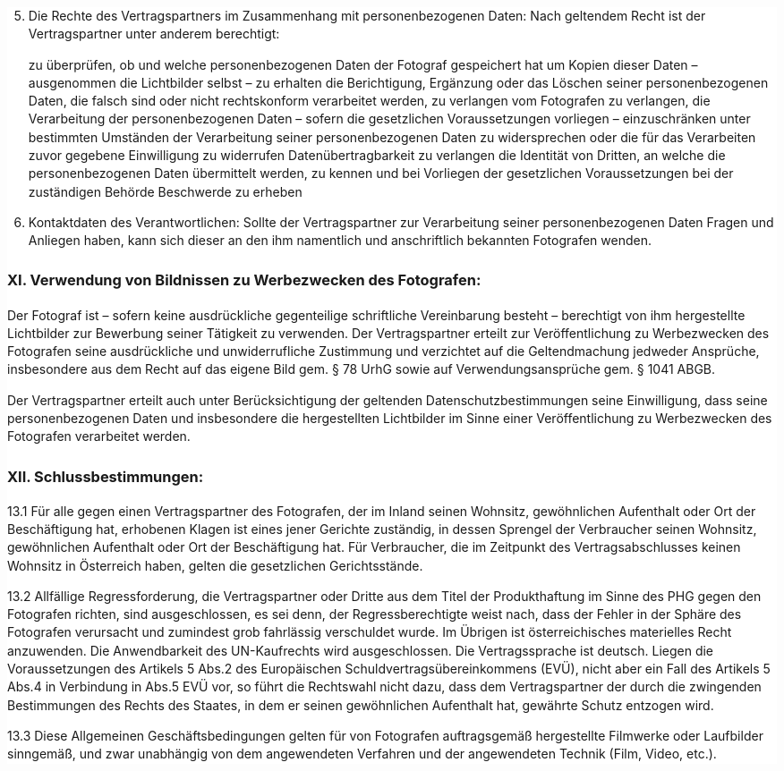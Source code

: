5. Die Rechte des Vertragspartners im Zusammenhang mit personenbezogenen Daten:
Nach geltendem Recht ist der Vertragspartner unter anderem berechtigt:

    zu überprüfen, ob und welche personenbezogenen Daten der Fotograf gespeichert hat um Kopien dieser Daten – ausgenommen die Lichtbilder selbst – zu erhalten
    die Berichtigung, Ergänzung oder das Löschen seiner personenbezogenen Daten, die falsch sind oder nicht rechtskonform verarbeitet werden, zu verlangen
    vom Fotografen zu verlangen, die Verarbeitung der personenbezogenen Daten – sofern die gesetzlichen Voraussetzungen vorliegen – einzuschränken
    unter bestimmten Umständen der Verarbeitung seiner personenbezogenen Daten zu widersprechen oder die für das Verarbeiten zuvor gegebene Einwilligung zu widerrufen
    Datenübertragbarkeit zu verlangen
    die Identität von Dritten, an welche die personenbezogenen Daten übermittelt werden, zu kennen und
    bei Vorliegen der gesetzlichen Voraussetzungen bei der zuständigen Behörde Beschwerde zu erheben

6. Kontaktdaten des Verantwortlichen:
Sollte der Vertragspartner zur Verarbeitung seiner personenbezogenen Daten Fragen und Anliegen haben, kann sich dieser an den ihm namentlich und anschriftlich bekannten Fotografen wenden.

### XI. Verwendung von Bildnissen zu Werbezwecken des Fotografen:

Der Fotograf ist – sofern keine ausdrückliche gegenteilige schriftliche Vereinbarung besteht – berechtigt von ihm hergestellte Lichtbilder zur Bewerbung seiner Tätigkeit zu verwenden. Der Vertragspartner erteilt zur Veröffentlichung zu Werbezwecken des Fotografen seine ausdrückliche und unwiderrufliche Zustimmung und verzichtet auf die Geltendmachung jedweder Ansprüche, insbesondere aus dem Recht auf das eigene Bild gem. § 78 UrhG sowie auf Verwendungsansprüche gem. § 1041 ABGB.

Der Vertragspartner erteilt auch unter Berücksichtigung der geltenden Datenschutzbestimmungen seine Einwilligung, dass seine personenbezogenen Daten und insbesondere die hergestellten Lichtbilder im Sinne einer Veröffentlichung zu Werbezwecken des Fotografen verarbeitet werden.

### XII. Schlussbestimmungen:

13.1 Für alle gegen einen Vertragspartner des Fotografen, der im Inland seinen Wohnsitz, gewöhnlichen Aufenthalt oder Ort der Beschäftigung hat, erhobenen Klagen ist eines jener Gerichte zuständig, in dessen Sprengel der Verbraucher seinen Wohnsitz, gewöhnlichen Aufenthalt oder Ort der Beschäftigung hat. Für Verbraucher, die im Zeitpunkt des Vertragsabschlusses keinen Wohnsitz in Österreich haben, gelten die gesetzlichen Gerichtsstände.

13.2 Allfällige Regressforderung, die Vertragspartner oder Dritte aus dem Titel der Produkthaftung im Sinne des PHG gegen den Fotografen richten, sind ausgeschlossen, es sei denn, der Regressberechtigte weist nach, dass der Fehler in der Sphäre des Fotografen verursacht und zumindest grob fahrlässig verschuldet wurde. Im Übrigen ist österreichisches materielles Recht anzuwenden. Die Anwendbarkeit des UN-Kaufrechts wird ausgeschlossen. Die Vertragssprache ist deutsch. Liegen die Voraussetzungen des Artikels 5 Abs.2 des Europäischen Schuldvertragsübereinkommens (EVÜ), nicht aber ein Fall des Artikels 5 Abs.4 in Verbindung in Abs.5 EVÜ vor, so führt die Rechtswahl nicht dazu, dass dem Vertragspartner der durch die zwingenden Bestimmungen des Rechts des Staates, in dem er seinen gewöhnlichen Aufenthalt hat, gewährte Schutz entzogen wird.

13.3 Diese Allgemeinen Geschäftsbedingungen gelten für von Fotografen auftragsgemäß hergestellte Filmwerke oder Laufbilder sinngemäß, und zwar unabhängig von dem angewendeten Verfahren und der angewendeten Technik (Film, Video, etc.). 